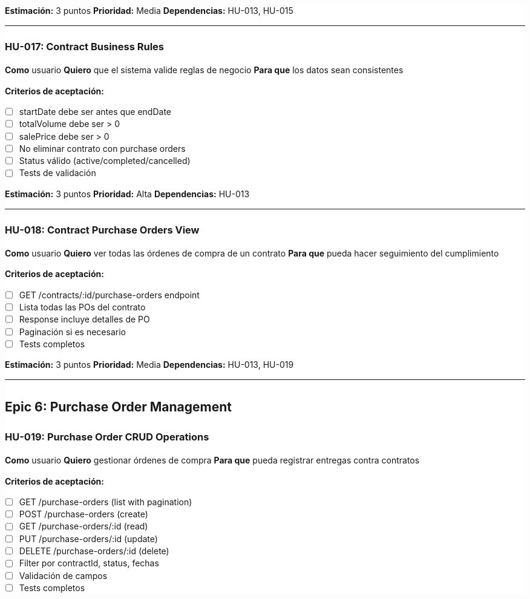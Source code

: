 **Estimación:** 3 puntos
**Prioridad:** Media
**Dependencias:** HU-013, HU-015

---

### HU-017: Contract Business Rules
**Como** usuario
**Quiero** que el sistema valide reglas de negocio
**Para que** los datos sean consistentes

**Criterios de aceptación:**
- [ ] startDate debe ser antes que endDate
- [ ] totalVolume debe ser > 0
- [ ] salePrice debe ser > 0
- [ ] No eliminar contrato con purchase orders
- [ ] Status válido (active/completed/cancelled)
- [ ] Tests de validación

**Estimación:** 3 puntos
**Prioridad:** Alta
**Dependencias:** HU-013

---

### HU-018: Contract Purchase Orders View
**Como** usuario
**Quiero** ver todas las órdenes de compra de un contrato
**Para que** pueda hacer seguimiento del cumplimiento

**Criterios de aceptación:**
- [ ] GET /contracts/:id/purchase-orders endpoint
- [ ] Lista todas las POs del contrato
- [ ] Response incluye detalles de PO
- [ ] Paginación si es necesario
- [ ] Tests completos

**Estimación:** 3 puntos
**Prioridad:** Media
**Dependencias:** HU-013, HU-019

---

## Epic 6: Purchase Order Management

### HU-019: Purchase Order CRUD Operations
**Como** usuario
**Quiero** gestionar órdenes de compra
**Para que** pueda registrar entregas contra contratos

**Criterios de aceptación:**
- [ ] GET /purchase-orders (list with pagination)
- [ ] POST /purchase-orders (create)
- [ ] GET /purchase-orders/:id (read)
- [ ] PUT /purchase-orders/:id (update)
- [ ] DELETE /purchase-orders/:id (delete)
- [ ] Filter por contractId, status, fechas
- [ ] Validación de campos
- [ ] Tests completos
